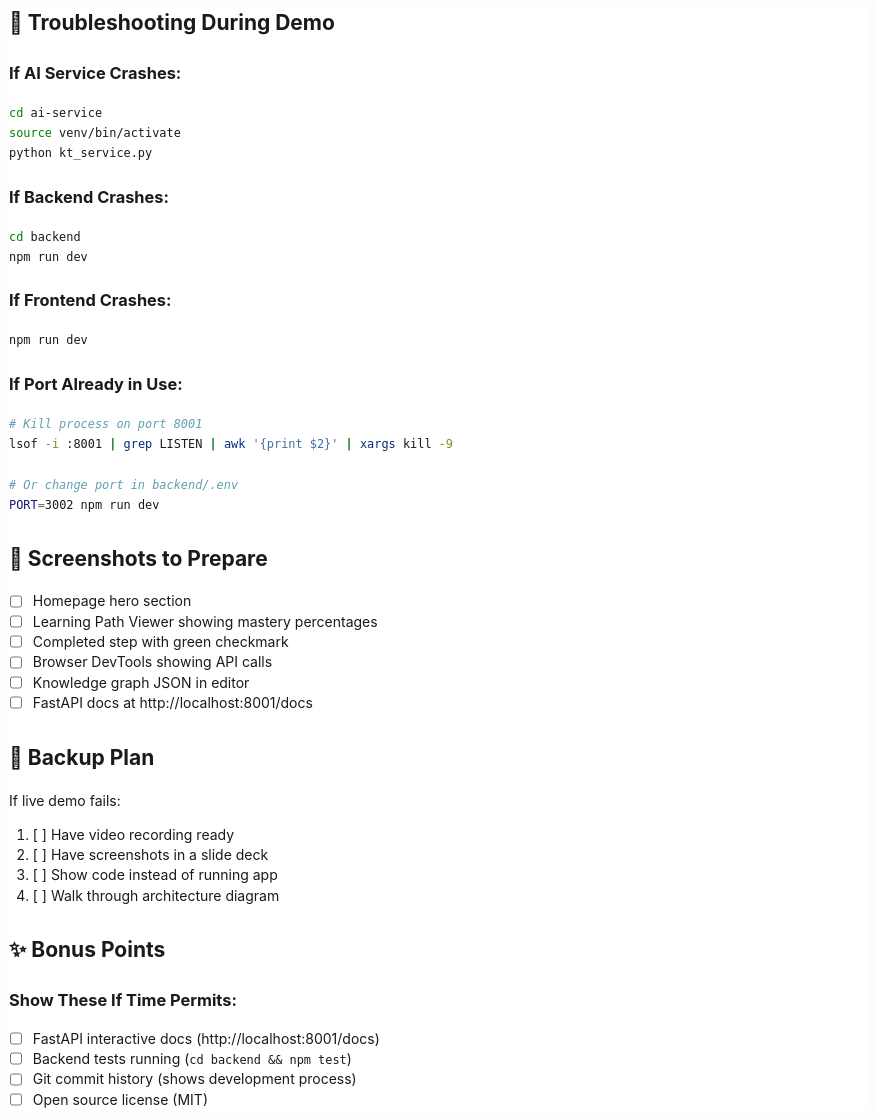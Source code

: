 ## 🔧 Troubleshooting During Demo

### If AI Service Crashes:
```bash
cd ai-service
source venv/bin/activate
python kt_service.py
```

### If Backend Crashes:
```bash
cd backend
npm run dev
```

### If Frontend Crashes:
```bash
npm run dev
```

### If Port Already in Use:
```bash
# Kill process on port 8001
lsof -i :8001 | grep LISTEN | awk '{print $2}' | xargs kill -9

# Or change port in backend/.env
PORT=3002 npm run dev
```

## 📸 Screenshots to Prepare

- [ ] Homepage hero section
- [ ] Learning Path Viewer showing mastery percentages
- [ ] Completed step with green checkmark
- [ ] Browser DevTools showing API calls
- [ ] Knowledge graph JSON in editor
- [ ] FastAPI docs at http://localhost:8001/docs

## 🎥 Backup Plan

If live demo fails:
1. [ ] Have video recording ready
2. [ ] Have screenshots in a slide deck
3. [ ] Show code instead of running app
4. [ ] Walk through architecture diagram

## ✨ Bonus Points

### Show These If Time Permits:
- [ ] FastAPI interactive docs (http://localhost:8001/docs)
- [ ] Backend tests running (`cd backend && npm test`)
- [ ] Git commit history (shows development process)
- [ ] Open source license (MIT)
